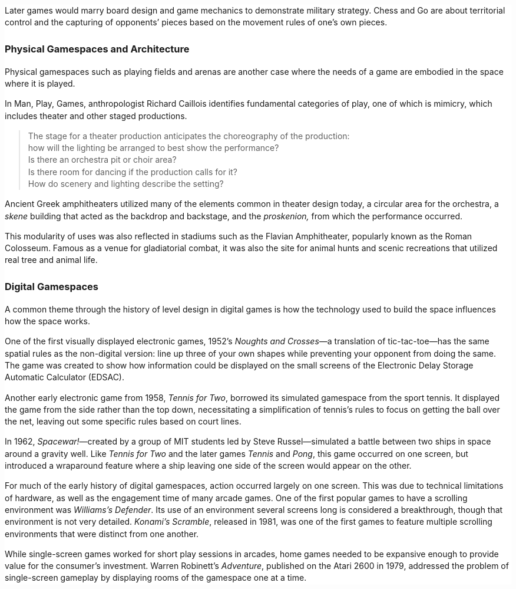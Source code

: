 Later games would marry board design and game mechanics to demonstrate military strategy. Chess and Go are about territorial control and the capturing of opponents’ pieces based on the movement rules of one’s own pieces.

### Physical Gamespaces and Architecture
Physical gamespaces such as playing fields and arenas are another case where the needs of a game are embodied in the space where it is played.

In Man, Play, Games, anthropologist Richard Caillois identifies fundamental categories of play, one of which is mimicry, which includes theater and other staged productions.

> The stage for a theater production anticipates the choreography of the production:<br>
> how will the lighting be arranged to best show the performance?<br>
> Is there an orchestra pit or choir area?<br>
> Is there room for dancing if the production calls for it?<br>
> How do scenery and lighting describe the setting?

Ancient Greek amphitheaters utilized many of the elements common in theater design today, a circular area for the orchestra, a *skene* building that acted as the backdrop and backstage, and the *proskenion,* from which the performance occurred.

This modularity of uses was also reflected in stadiums such as the Flavian Amphitheater, popularly known as the Roman Colosseum. Famous as a venue for gladiatorial combat, it was also the site for animal hunts and scenic recreations that utilized real tree and animal life.

### Digital Gamespaces
A common theme through the history of level design in digital games is how the technology used to build the space influences how the space works.

One of the first visually displayed electronic games, 1952’s *Noughts and Crosses*—a translation of tic-tac-toe—has the same spatial rules as the non-digital version: line up three of your own shapes while preventing your opponent from doing the same. The game was created to show how information could be displayed on the small screens of the Electronic Delay Storage Automatic Calculator (EDSAC).

Another early electronic game from 1958, *Tennis for Two*, borrowed its simulated gamespace from the sport tennis. It displayed the game from the side rather than the top down, necessitating a simplification of tennis’s rules to focus on getting the ball over the net, leaving out some specific rules based on court lines.

In 1962, *Spacewar!*—created by a group of MIT students led by Steve Russel—simulated a battle between two ships in space around a gravity well. Like *Tennis for Two* and the later games *Tennis* and *Pong*, this game occurred on one screen, but introduced a wraparound feature where a ship leaving one side of the screen would appear on the other.

For much of the early history of digital gamespaces, action occurred largely on one screen. This was due to technical limitations of hardware, as well as the engagement time of many arcade games. One of the first popular games to have a scrolling environment was 
*Williams’s Defender*. Its use of an environment several screens long is considered a breakthrough, though that environment is not very detailed. *Konami’s Scramble*, released in 1981, was one of the first games to feature multiple scrolling environments that were distinct from one another.

While single-screen games worked for short play sessions in arcades, home games needed to be expansive enough to provide value for the consumer’s investment. Warren Robinett’s *Adventure*, published on the Atari 2600 in 1979, addressed the problem of single-screen gameplay by displaying rooms of the gamespace one at a time.
